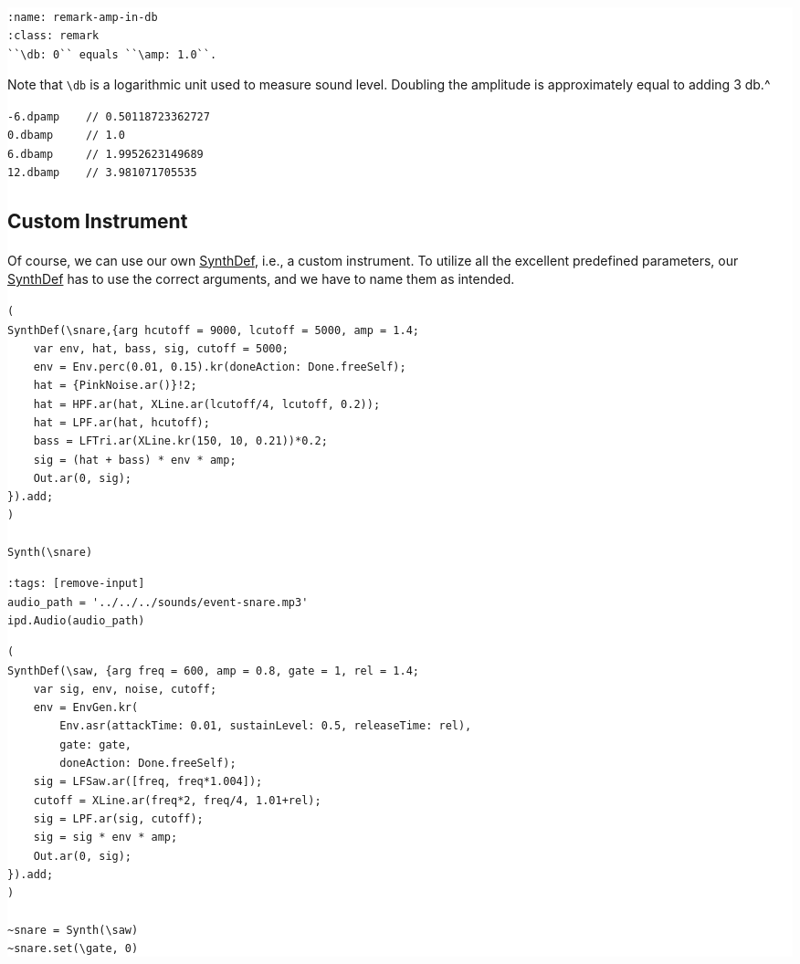 ```{admonition} Amplitude in Decibel
:name: remark-amp-in-db
:class: remark
``\db: 0`` equals ``\amp: 1.0``.
```

Note that ``\db`` is a logarithmic unit used to measure sound level.
Doubling the amplitude is approximately equal to adding 3 db.^

```isc
-6.dpamp    // 0.50118723362727
0.dbamp     // 1.0
6.dbamp     // 1.9952623149689
12.dbamp    // 3.981071705535
```

## Custom Instrument

Of course, we can use our own [SynthDef](https://doc.sccode.org/Classes/SynthDef.html), i.e., a custom instrument.
To utilize all the excellent predefined parameters, our [SynthDef](https://doc.sccode.org/Classes/SynthDef.html) has to use the correct arguments, and we have to name them as intended.

```isc
(
SynthDef(\snare,{arg hcutoff = 9000, lcutoff = 5000, amp = 1.4;
    var env, hat, bass, sig, cutoff = 5000;
    env = Env.perc(0.01, 0.15).kr(doneAction: Done.freeSelf);
    hat = {PinkNoise.ar()}!2;
    hat = HPF.ar(hat, XLine.ar(lcutoff/4, lcutoff, 0.2));
    hat = LPF.ar(hat, hcutoff);
    bass = LFTri.ar(XLine.kr(150, 10, 0.21))*0.2;
    sig = (hat + bass) * env * amp;
    Out.ar(0, sig);
}).add;
)

Synth(\snare)
```

```{code-cell} python3
:tags: [remove-input]
audio_path = '../../../sounds/event-snare.mp3'
ipd.Audio(audio_path)
```

```isc
(
SynthDef(\saw, {arg freq = 600, amp = 0.8, gate = 1, rel = 1.4;
    var sig, env, noise, cutoff;
    env = EnvGen.kr(
        Env.asr(attackTime: 0.01, sustainLevel: 0.5, releaseTime: rel), 
        gate: gate, 
        doneAction: Done.freeSelf);
	sig = LFSaw.ar([freq, freq*1.004]);
	cutoff = XLine.ar(freq*2, freq/4, 1.01+rel);
	sig = LPF.ar(sig, cutoff);
    sig = sig * env * amp;
    Out.ar(0, sig);
}).add;
)

~snare = Synth(\saw)
~snare.set(\gate, 0)
```
